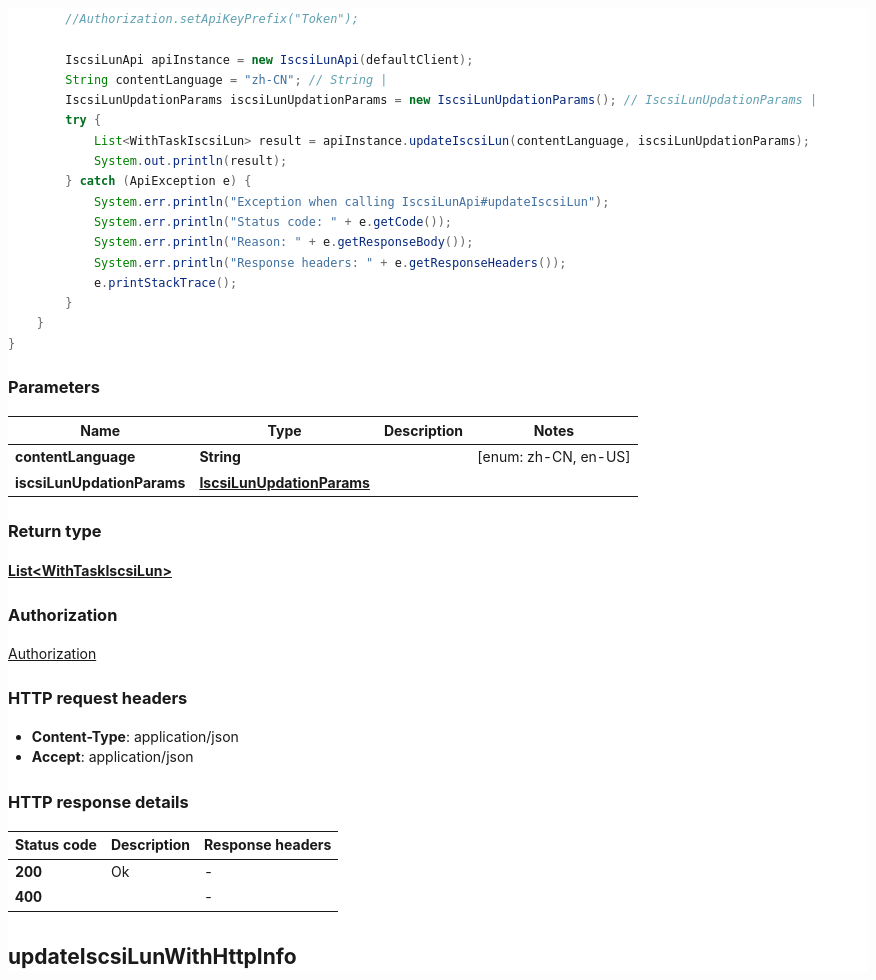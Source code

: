 ```java
        //Authorization.setApiKeyPrefix("Token");

        IscsiLunApi apiInstance = new IscsiLunApi(defaultClient);
        String contentLanguage = "zh-CN"; // String | 
        IscsiLunUpdationParams iscsiLunUpdationParams = new IscsiLunUpdationParams(); // IscsiLunUpdationParams | 
        try {
            List<WithTaskIscsiLun> result = apiInstance.updateIscsiLun(contentLanguage, iscsiLunUpdationParams);
            System.out.println(result);
        } catch (ApiException e) {
            System.err.println("Exception when calling IscsiLunApi#updateIscsiLun");
            System.err.println("Status code: " + e.getCode());
            System.err.println("Reason: " + e.getResponseBody());
            System.err.println("Response headers: " + e.getResponseHeaders());
            e.printStackTrace();
        }
    }
}
```

### Parameters


Name | Type | Description  | Notes
------------- | ------------- | ------------- | -------------
 **contentLanguage** | **String**|  | [enum: zh-CN, en-US]
 **iscsiLunUpdationParams** | [**IscsiLunUpdationParams**](IscsiLunUpdationParams.md)|  |

### Return type

[**List&lt;WithTaskIscsiLun&gt;**](WithTaskIscsiLun.md)


### Authorization

[Authorization](../README.md#Authorization)

### HTTP request headers

- **Content-Type**: application/json
- **Accept**: application/json

### HTTP response details
| Status code | Description | Response headers |
|-------------|-------------|------------------|
| **200** | Ok |  -  |
| **400** |  |  -  |

## updateIscsiLunWithHttpInfo
